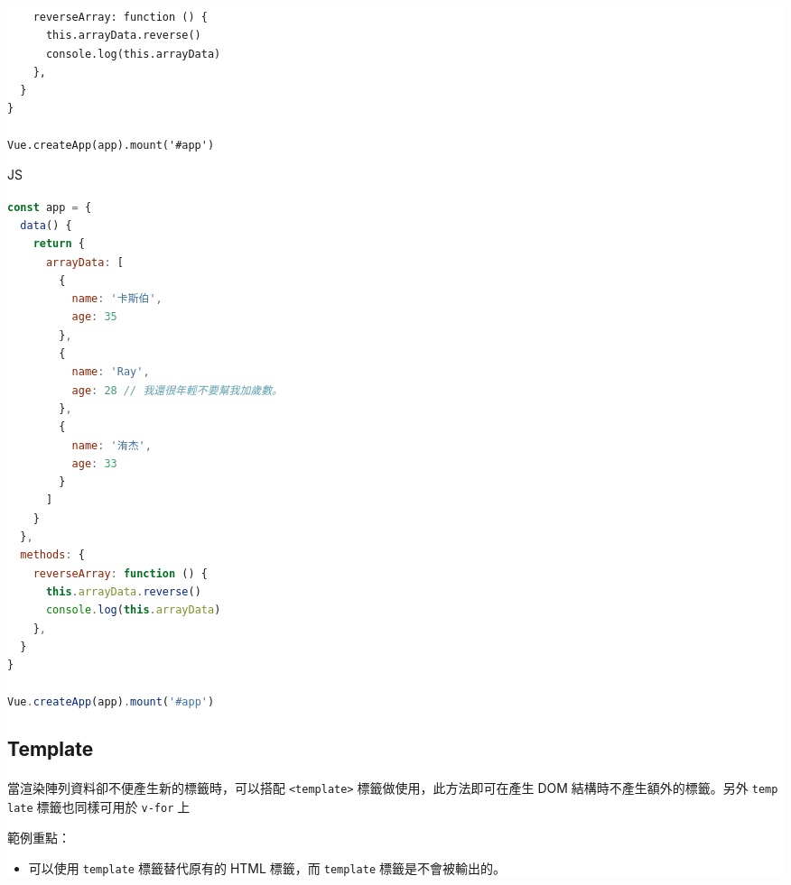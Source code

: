 ```html
    reverseArray: function () {
      this.arrayData.reverse()
      console.log(this.arrayData)
    },
  }
}

Vue.createApp(app).mount('#app')
```

JS

```js
const app = {
  data() {
    return {
      arrayData: [
        {
          name: '卡斯伯',
          age: 35
        },
        {
          name: 'Ray',
          age: 28 // 我還很年輕不要幫我加歲數。
        },
        {
          name: '洧杰',
          age: 33
        }
      ]
    }
  },
  methods: {
    reverseArray: function () {
      this.arrayData.reverse()
      console.log(this.arrayData)
    },
  }
}

Vue.createApp(app).mount('#app')
```

## Template

當渲染陣列資料卻不便產生新的標籤時，可以搭配 `<template>` 標籤做使用，此方法即可在產生 DOM 結構時不產生額外的標籤。另外 `template` 標籤也同樣可用於 `v-for` 上

範例重點：

- 可以使用 `template` 標籤替代原有的 HTML 標籤，而 `template` 標籤是不會被輸出的。

<iframe height="265" style="width: 100%;" scrolling="no" title="v-for-3" src="https://codepen.io/hsiangfeng/embed/abvpWKe?height=265&theme-id=light&default-tab=js,result" frameborder="no" loading="lazy" allowtransparency="true" allowfullscreen="true">
  See the Pen <a href='https://codepen.io/hsiangfeng/pen/abvpWKe'>v-for-3</a> by Ray
  (<a href='https://codepen.io/hsiangfeng'>@hsiangfeng</a>) on <a href='https://codepen.io'>CodePen</a>.
</iframe>
